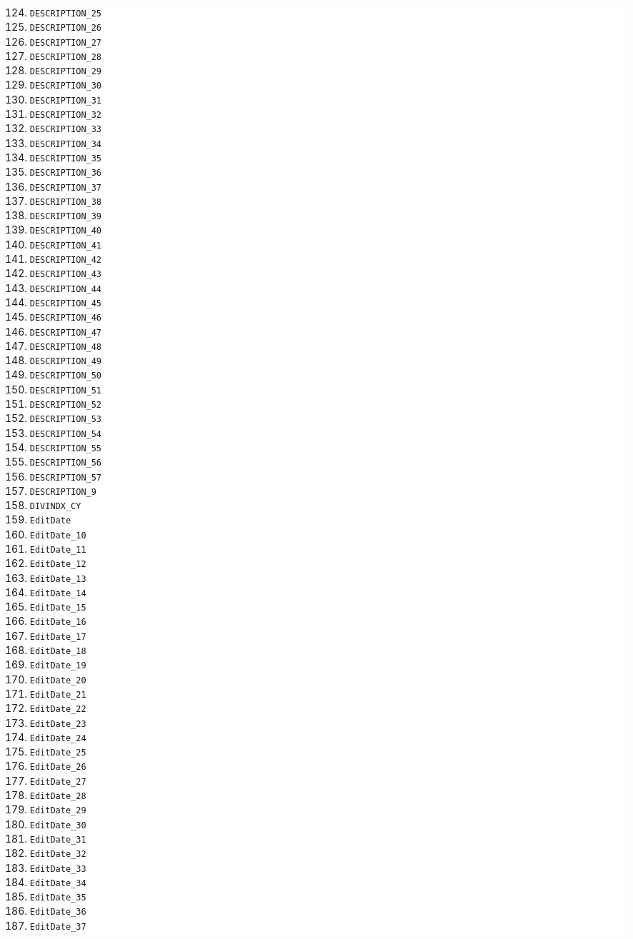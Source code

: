 124. `DESCRIPTION_25`
125. `DESCRIPTION_26`
126. `DESCRIPTION_27`
127. `DESCRIPTION_28`
128. `DESCRIPTION_29`
129. `DESCRIPTION_30`
130. `DESCRIPTION_31`
131. `DESCRIPTION_32`
132. `DESCRIPTION_33`
133. `DESCRIPTION_34`
134. `DESCRIPTION_35`
135. `DESCRIPTION_36`
136. `DESCRIPTION_37`
137. `DESCRIPTION_38`
138. `DESCRIPTION_39`
139. `DESCRIPTION_40`
140. `DESCRIPTION_41`
141. `DESCRIPTION_42`
142. `DESCRIPTION_43`
143. `DESCRIPTION_44`
144. `DESCRIPTION_45`
145. `DESCRIPTION_46`
146. `DESCRIPTION_47`
147. `DESCRIPTION_48`
148. `DESCRIPTION_49`
149. `DESCRIPTION_50`
150. `DESCRIPTION_51`
151. `DESCRIPTION_52`
152. `DESCRIPTION_53`
153. `DESCRIPTION_54`
154. `DESCRIPTION_55`
155. `DESCRIPTION_56`
156. `DESCRIPTION_57`
157. `DESCRIPTION_9`
158. `DIVINDX_CY`
159. `EditDate`
160. `EditDate_10`
161. `EditDate_11`
162. `EditDate_12`
163. `EditDate_13`
164. `EditDate_14`
165. `EditDate_15`
166. `EditDate_16`
167. `EditDate_17`
168. `EditDate_18`
169. `EditDate_19`
170. `EditDate_20`
171. `EditDate_21`
172. `EditDate_22`
173. `EditDate_23`
174. `EditDate_24`
175. `EditDate_25`
176. `EditDate_26`
177. `EditDate_27`
178. `EditDate_28`
179. `EditDate_29`
180. `EditDate_30`
181. `EditDate_31`
182. `EditDate_32`
183. `EditDate_33`
184. `EditDate_34`
185. `EditDate_35`
186. `EditDate_36`
187. `EditDate_37`